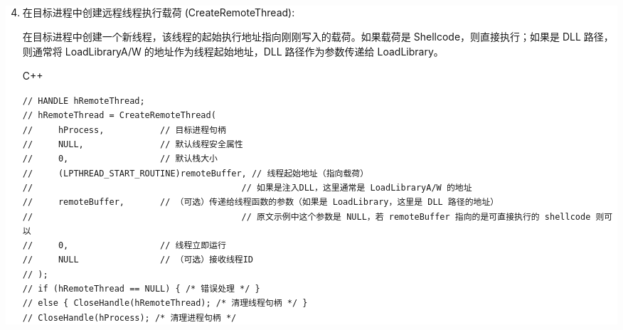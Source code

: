 4. 在目标进程中创建远程线程执行载荷 (CreateRemoteThread):
    
    在目标进程中创建一个新线程，该线程的起始执行地址指向刚刚写入的载荷。如果载荷是 Shellcode，则直接执行；如果是 DLL 路径，则通常将 LoadLibraryA/W 的地址作为线程起始地址，DLL 路径作为参数传递给 LoadLibrary。
    
    C++
    
    ```
    // HANDLE hRemoteThread;
    // hRemoteThread = CreateRemoteThread(
    //     hProcess,           // 目标进程句柄
    //     NULL,               // 默认线程安全属性
    //     0,                  // 默认栈大小
    //     (LPTHREAD_START_ROUTINE)remoteBuffer, // 线程起始地址（指向载荷）
    //                                         // 如果是注入DLL，这里通常是 LoadLibraryA/W 的地址
    //     remoteBuffer,       // （可选）传递给线程函数的参数（如果是 LoadLibrary，这里是 DLL 路径的地址）
    //                                         // 原文示例中这个参数是 NULL，若 remoteBuffer 指向的是可直接执行的 shellcode 则可以
    //     0,                  // 线程立即运行
    //     NULL                // （可选）接收线程ID
    // );
    // if (hRemoteThread == NULL) { /* 错误处理 */ }
    // else { CloseHandle(hRemoteThread); /* 清理线程句柄 */ }
    // CloseHandle(hProcess); /* 清理进程句柄 */
    ```